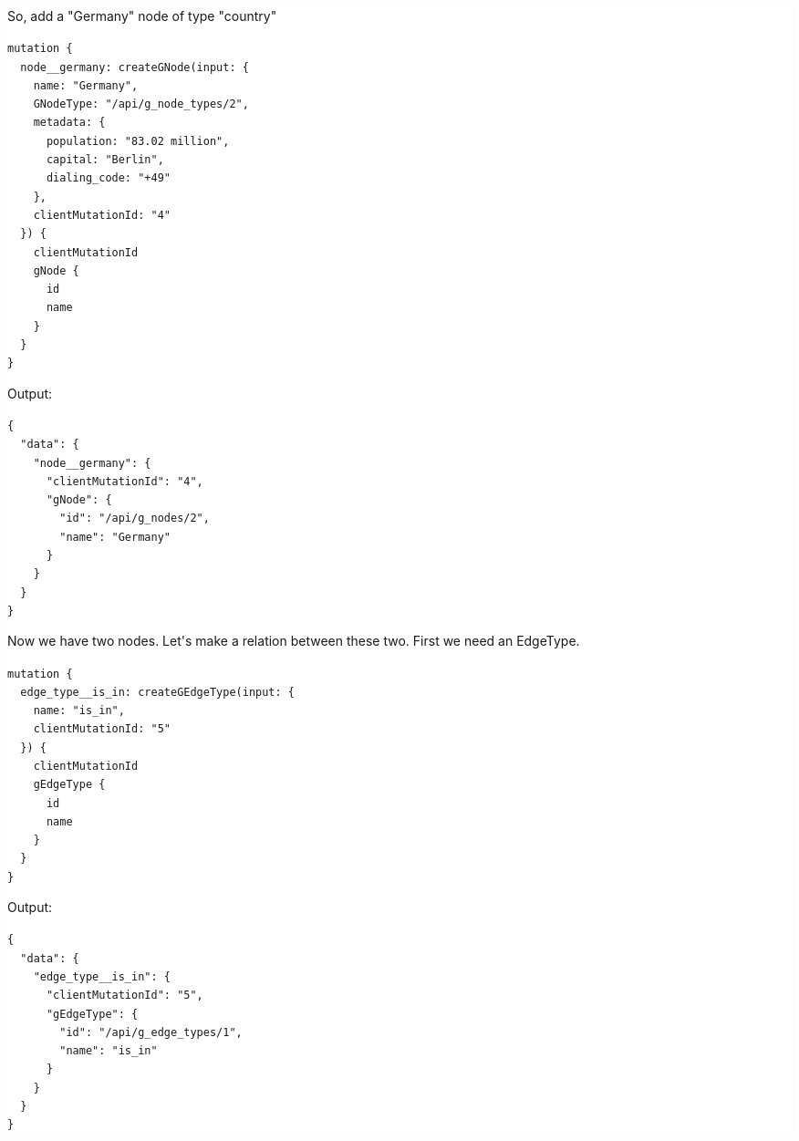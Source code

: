 So, add a "Germany" node of type "country"
```
mutation {
  node__germany: createGNode(input: {
    name: "Germany",
    GNodeType: "/api/g_node_types/2",
    metadata: {
      population: "83.02 million",
      capital: "Berlin",
      dialing_code: "+49"
    },
    clientMutationId: "4"
  }) {
    clientMutationId
    gNode {
      id
      name
    }
  }
}
```
Output:
```
{
  "data": {
    "node__germany": {
      "clientMutationId": "4",
      "gNode": {
        "id": "/api/g_nodes/2",
        "name": "Germany"
      }
    }
  }
}
```

Now we have two nodes. Let's make a relation between these two. First we need an EdgeType.
```
mutation {
  edge_type__is_in: createGEdgeType(input: {
    name: "is_in",
    clientMutationId: "5"
  }) {
    clientMutationId
    gEdgeType {
      id
      name
    }
  }
}
``` 
Output:
```
{
  "data": {
    "edge_type__is_in": {
      "clientMutationId": "5",
      "gEdgeType": {
        "id": "/api/g_edge_types/1",
        "name": "is_in"
      }
    }
  }
}
```
